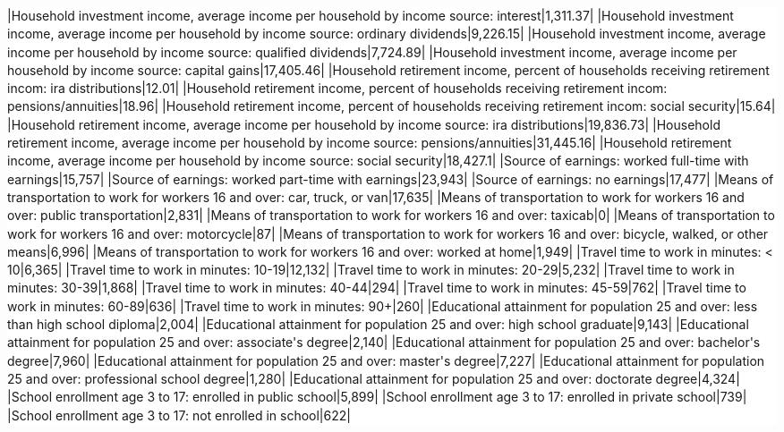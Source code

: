 |Household investment income, average income per household by income source: interest|1,311.37|
|Household investment income, average income per household by income source: ordinary dividends|9,226.15|
|Household investment income, average income per household by income source: qualified dividends|7,724.89|
|Household investment income, average income per household by income source: capital gains|17,405.46|
|Household retirement income, percent of households receiving retirement incom: ira distributions|12.01|
|Household retirement income, percent of households receiving retirement incom: pensions/annuities|18.96|
|Household retirement income, percent of households receiving retirement incom: social security|15.64|
|Household retirement income, average income per household by income source: ira distributions|19,836.73|
|Household retirement income, average income per household by income source: pensions/annuities|31,445.16|
|Household retirement income, average income per household by income source: social security|18,427.1|
|Source of earnings: worked full-time with earnings|15,757|
|Source of earnings: worked part-time with earnings|23,943|
|Source of earnings: no earnings|17,477|
|Means of transportation to work for workers 16 and over: car, truck, or van|17,635|
|Means of transportation to work for workers 16 and over: public transportation|2,831|
|Means of transportation to work for workers 16 and over: taxicab|0|
|Means of transportation to work for workers 16 and over: motorcycle|87|
|Means of transportation to work for workers 16 and over: bicycle, walked, or other means|6,996|
|Means of transportation to work for workers 16 and over: worked at home|1,949|
|Travel time to work in minutes: < 10|6,365|
|Travel time to work in minutes: 10-19|12,132|
|Travel time to work in minutes: 20-29|5,232|
|Travel time to work in minutes: 30-39|1,868|
|Travel time to work in minutes: 40-44|294|
|Travel time to work in minutes: 45-59|762|
|Travel time to work in minutes: 60-89|636|
|Travel time to work in minutes: 90+|260|
|Educational attainment for population 25 and over: less than high school diploma|2,004|
|Educational attainment for population 25 and over: high school graduate|9,143|
|Educational attainment for population 25 and over: associate's degree|2,140|
|Educational attainment for population 25 and over: bachelor's degree|7,960|
|Educational attainment for population 25 and over: master's degree|7,227|
|Educational attainment for population 25 and over: professional school degree|1,280|
|Educational attainment for population 25 and over: doctorate degree|4,324|
|School enrollment age 3 to 17: enrolled in public school|5,899|
|School enrollment age 3 to 17: enrolled in private school|739|
|School enrollment age 3 to 17: not enrolled in school|622|
